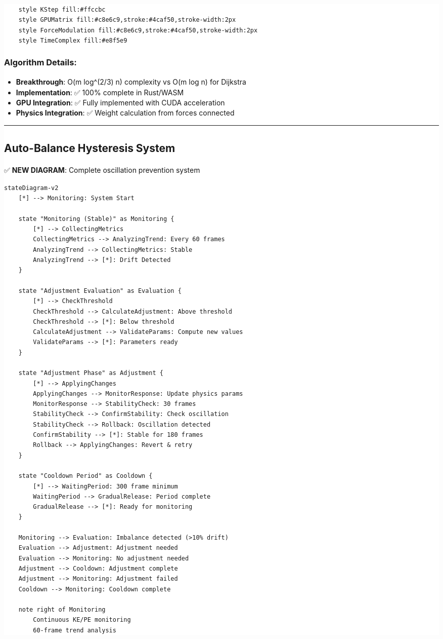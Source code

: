 ```mermaid
    style KStep fill:#ffccbc
    style GPUMatrix fill:#c8e6c9,stroke:#4caf50,stroke-width:2px
    style ForceModulation fill:#c8e6c9,stroke:#4caf50,stroke-width:2px
    style TimeComplex fill:#e8f5e9
```

### Algorithm Details:
- **Breakthrough**: O(m log^(2/3) n) complexity vs O(m log n) for Dijkstra
- **Implementation**: ✅ 100% complete in Rust/WASM
- **GPU Integration**: ✅ Fully implemented with CUDA acceleration
- **Physics Integration**: ✅ Weight calculation from forces connected

---

## Auto-Balance Hysteresis System

✅ **NEW DIAGRAM**: Complete oscillation prevention system

```mermaid
stateDiagram-v2
    [*] --> Monitoring: System Start

    state "Monitoring (Stable)" as Monitoring {
        [*] --> CollectingMetrics
        CollectingMetrics --> AnalyzingTrend: Every 60 frames
        AnalyzingTrend --> CollectingMetrics: Stable
        AnalyzingTrend --> [*]: Drift Detected
    }

    state "Adjustment Evaluation" as Evaluation {
        [*] --> CheckThreshold
        CheckThreshold --> CalculateAdjustment: Above threshold
        CheckThreshold --> [*]: Below threshold
        CalculateAdjustment --> ValidateParams: Compute new values
        ValidateParams --> [*]: Parameters ready
    }

    state "Adjustment Phase" as Adjustment {
        [*] --> ApplyingChanges
        ApplyingChanges --> MonitorResponse: Update physics params
        MonitorResponse --> StabilityCheck: 30 frames
        StabilityCheck --> ConfirmStability: Check oscillation
        StabilityCheck --> Rollback: Oscillation detected
        ConfirmStability --> [*]: Stable for 180 frames
        Rollback --> ApplyingChanges: Revert & retry
    }

    state "Cooldown Period" as Cooldown {
        [*] --> WaitingPeriod: 300 frame minimum
        WaitingPeriod --> GradualRelease: Period complete
        GradualRelease --> [*]: Ready for monitoring
    }

    Monitoring --> Evaluation: Imbalance detected (>10% drift)
    Evaluation --> Adjustment: Adjustment needed
    Evaluation --> Monitoring: No adjustment needed
    Adjustment --> Cooldown: Adjustment complete
    Adjustment --> Monitoring: Adjustment failed
    Cooldown --> Monitoring: Cooldown complete

    note right of Monitoring
        Continuous KE/PE monitoring
        60-frame trend analysis
```